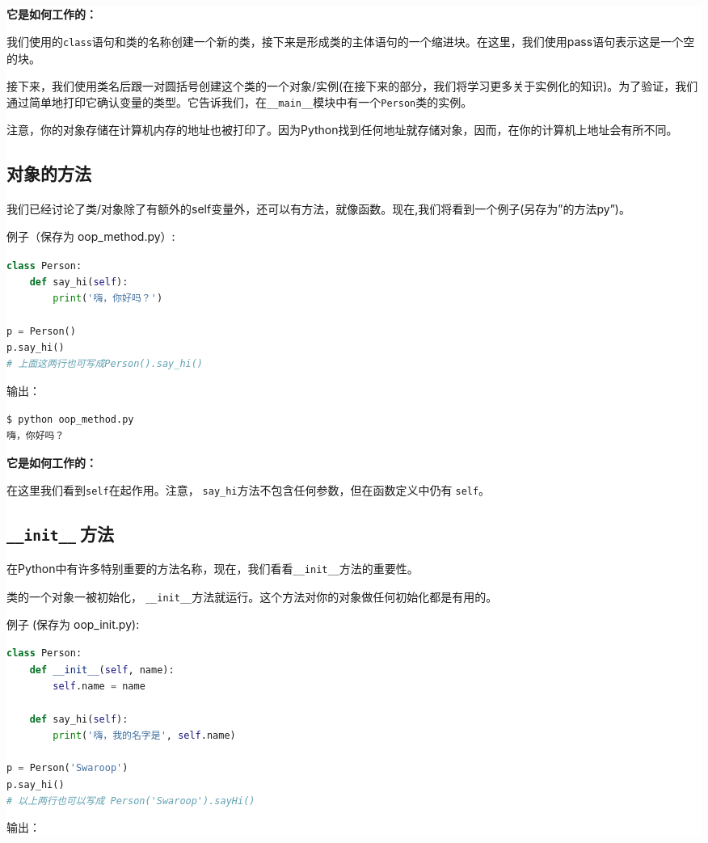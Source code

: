 **它是如何工作的：**

我们使用的`class`语句和类的名称创建一个新的类，接下来是形成类的主体语句的一个缩进块。在这里，我们使用pass语句表示这是一个空的块。

接下来，我们使用类名后跟一对圆括号创建这个类的一个对象/实例(在接下来的部分，我们将学习更多关于实例化的知识)。为了验证，我们通过简单地打印它确认变量的类型。它告诉我们，在`__main__`模块中有一个`Person`类的实例。

注意，你的对象存储在计算机内存的地址也被打印了。因为Python找到任何地址就存储对象，因而，在你的计算机上地址会有所不同。

## 对象的方法

我们已经讨论了类/对象除了有额外的self变量外，还可以有方法，就像函数。现在,我们将看到一个例子(另存为”的方法py”)。

例子（保存为 oop_method.py）:

```python
class Person:
    def say_hi(self):
        print('嗨，你好吗？')

p = Person()
p.say_hi()
# 上面这两行也可写成Person().say_hi()
```

输出：

```
$ python oop_method.py
嗨，你好吗？
```

**它是如何工作的：**

在这里我们看到`self`在起作用。注意， `say_hi`方法不包含任何参数，但在函数定义中仍有 `self`。

## `__init__` 方法

在Python中有许多特别重要的方法名称，现在，我们看看`__init__`方法的重要性。

类的一个对象一被初始化， `__init__`方法就运行。这个方法对你的对象做任何初始化都是有用的。

例子 (保存为 oop_init.py):

```python
class Person:
    def __init__(self, name):
        self.name = name

    def say_hi(self):
        print('嗨，我的名字是', self.name)

p = Person('Swaroop')
p.say_hi()
# 以上两行也可以写成 Person('Swaroop').sayHi()
```

输出：
